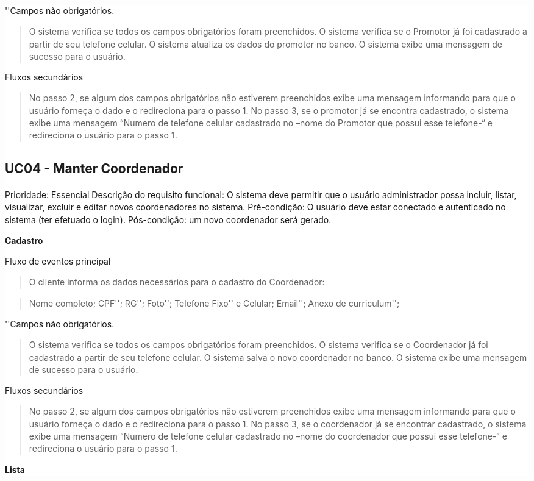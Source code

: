 ''Campos não obrigatórios.

> O sistema verifica se todos os campos obrigatórios foram preenchidos.
> O sistema verifica se o Promotor já foi cadastrado a partir de seu telefone celular.
> O sistema atualiza os dados do promotor no banco.
> O sistema exibe uma mensagem de sucesso para o usuário.



Fluxos secundários

> No passo 2, se algum dos campos obrigatórios não estiverem preenchidos exibe uma mensagem informando para que o usuário forneça o dado e o redireciona para o passo 1.
> No passo 3, se o promotor já se encontra cadastrado, o sistema exibe uma mensagem “Numero de telefone celular cadastrado no –nome do Promotor que possui esse telefone-“ e redireciona o usuário para o passo 1.

## UC04 - Manter Coordenador ##

Prioridade: Essencial
Descrição do requisito funcional: O sistema deve permitir que o usuário administrador possa incluir, listar, visualizar, excluir e editar novos coordenadores no sistema.
Pré-condição: O usuário deve estar conectado e autenticado no sistema (ter efetuado o login).
Pós-condição: um novo coordenador será gerado.

**Cadastro**

Fluxo de eventos principal

> O cliente informa os dados necessários para o cadastro do Coordenador:

> Nome completo;
> CPF'';
> RG'';
> Foto'';
> Telefone Fixo'' e Celular;
> Email'';
> Anexo de curriculum'';

''Campos não obrigatórios.

> O sistema verifica se todos os campos obrigatórios foram preenchidos.
> O sistema verifica se o Coordenador já foi cadastrado a partir de seu telefone                                           celular.
> O sistema salva o novo coordenador no banco.
> O sistema exibe uma mensagem de sucesso para o usuário.



Fluxos secundários

> No passo 2, se algum dos campos obrigatórios não estiverem preenchidos exibe uma mensagem informando para que o usuário forneça o dado e o redireciona para o passo 1.
> No passo 3, se o coordenador já se encontrar cadastrado, o sistema exibe uma mensagem “Numero de telefone celular cadastrado no –nome do coordenador que possui esse telefone-“ e redireciona o usuário para o passo 1.

**Lista**
